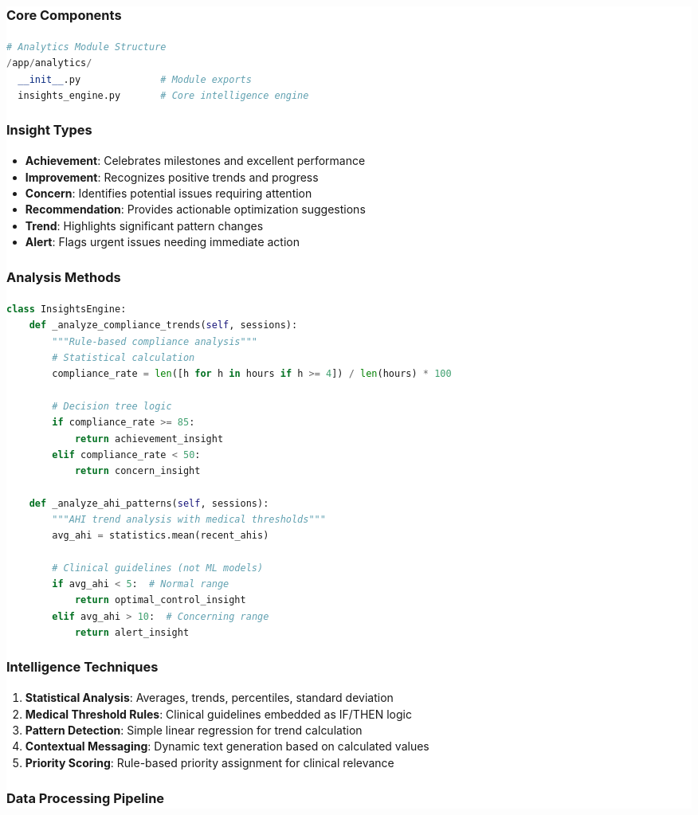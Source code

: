 ### Core Components

```python
# Analytics Module Structure
/app/analytics/
  __init__.py              # Module exports
  insights_engine.py       # Core intelligence engine
```

### Insight Types

- **Achievement**: Celebrates milestones and excellent performance
- **Improvement**: Recognizes positive trends and progress
- **Concern**: Identifies potential issues requiring attention
- **Recommendation**: Provides actionable optimization suggestions
- **Trend**: Highlights significant pattern changes
- **Alert**: Flags urgent issues needing immediate action

### Analysis Methods

```python
class InsightsEngine:
    def _analyze_compliance_trends(self, sessions):
        """Rule-based compliance analysis"""
        # Statistical calculation
        compliance_rate = len([h for h in hours if h >= 4]) / len(hours) * 100
        
        # Decision tree logic
        if compliance_rate >= 85:
            return achievement_insight
        elif compliance_rate < 50:
            return concern_insight
    
    def _analyze_ahi_patterns(self, sessions):
        """AHI trend analysis with medical thresholds"""
        avg_ahi = statistics.mean(recent_ahis)
        
        # Clinical guidelines (not ML models)
        if avg_ahi < 5:  # Normal range
            return optimal_control_insight
        elif avg_ahi > 10:  # Concerning range
            return alert_insight
```

### Intelligence Techniques

1. **Statistical Analysis**: Averages, trends, percentiles, standard deviation
2. **Medical Threshold Rules**: Clinical guidelines embedded as IF/THEN logic
3. **Pattern Detection**: Simple linear regression for trend calculation
4. **Contextual Messaging**: Dynamic text generation based on calculated values
5. **Priority Scoring**: Rule-based priority assignment for clinical relevance

### Data Processing Pipeline
